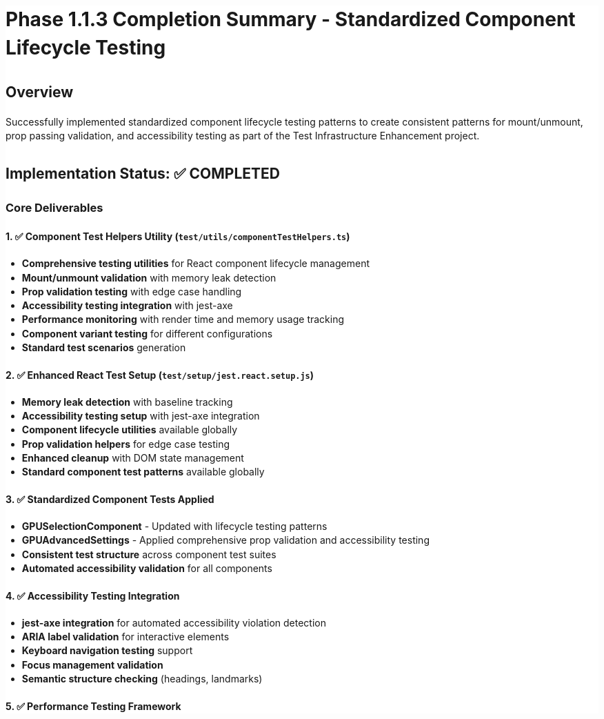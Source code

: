 # Phase 1.1.3 Completion Summary - Standardized Component Lifecycle Testing

## Overview

Successfully implemented standardized component lifecycle testing patterns to create consistent patterns for mount/unmount, prop passing validation, and accessibility testing as part of the Test Infrastructure Enhancement project.

## Implementation Status: ✅ COMPLETED

### Core Deliverables

#### 1. ✅ Component Test Helpers Utility (`test/utils/componentTestHelpers.ts`)

- **Comprehensive testing utilities** for React component lifecycle management
- **Mount/unmount validation** with memory leak detection
- **Prop validation testing** with edge case handling
- **Accessibility testing integration** with jest-axe
- **Performance monitoring** with render time and memory usage tracking
- **Component variant testing** for different configurations
- **Standard test scenarios** generation

#### 2. ✅ Enhanced React Test Setup (`test/setup/jest.react.setup.js`)

- **Memory leak detection** with baseline tracking
- **Accessibility testing setup** with jest-axe integration
- **Component lifecycle utilities** available globally
- **Prop validation helpers** for edge case testing
- **Enhanced cleanup** with DOM state management
- **Standard component test patterns** available globally

#### 3. ✅ Standardized Component Tests Applied

- **GPUSelectionComponent** - Updated with lifecycle testing patterns
- **GPUAdvancedSettings** - Applied comprehensive prop validation and accessibility testing
- **Consistent test structure** across component test suites
- **Automated accessibility validation** for all components

#### 4. ✅ Accessibility Testing Integration

- **jest-axe integration** for automated accessibility violation detection
- **ARIA label validation** for interactive elements
- **Keyboard navigation testing** support
- **Focus management validation**
- **Semantic structure checking** (headings, landmarks)

#### 5. ✅ Performance Testing Framework
